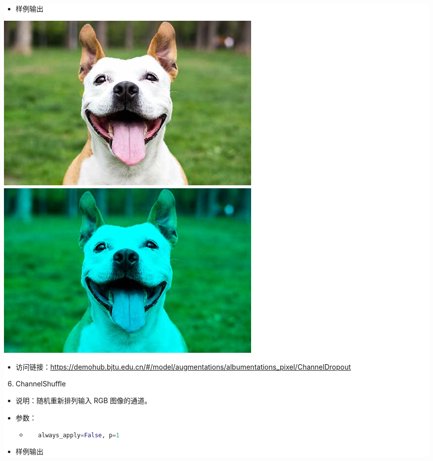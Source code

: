 - 样例输出

![img](allbumentation/dog.jpg) ![img](allbumentation/dog.jpg.albumentations.ChannelDropout.jpg&t=0.jpeg)

- 访问链接：https://demohub.bjtu.edu.cn/#/model/augmentations/albumentations_pixel/ChannelDropout

6. ChannelShuffle

- 说明：随机重新排列输入 RGB 图像的通道。

- 参数：

  - ```python
       always_apply=False, p=1
       ```

- 样例输出

